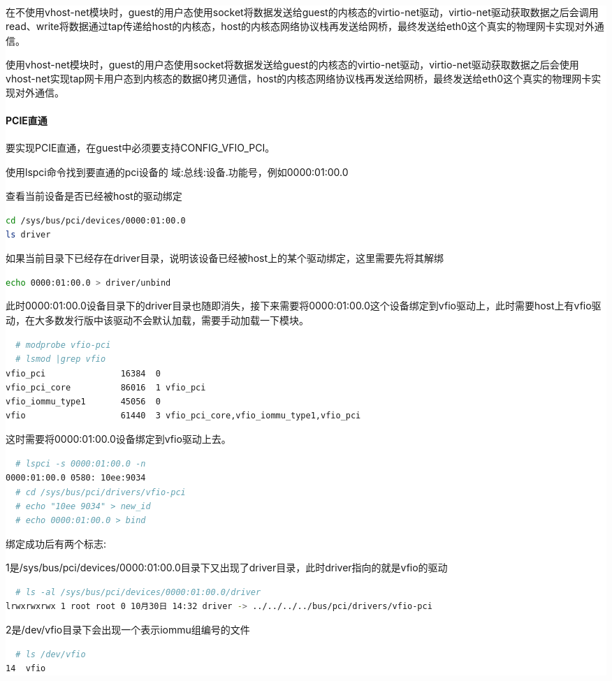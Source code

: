 在不使用vhost-net模块时，guest的用户态使用socket将数据发送给guest的内核态的virtio-net驱动，virtio-net驱动获取数据之后会调用read、write将数据通过tap传递给host的内核态，host的内核态网络协议栈再发送给网桥，最终发送给eth0这个真实的物理网卡实现对外通信。

使用vhost-net模块时，guest的用户态使用socket将数据发送给guest的内核态的virtio-net驱动，virtio-net驱动获取数据之后会使用vhost-net实现tap网卡用户态到内核态的数据0拷贝通信，host的内核态网络协议栈再发送给网桥，最终发送给eth0这个真实的物理网卡实现对外通信。

#### PCIE直通

要实现PCIE直通，在guest中必须要支持CONFIG_VFIO_PCI。

使用lspci命令找到要直通的pci设备的 域:总线:设备.功能号，例如0000:01:00.0

查看当前设备是否已经被host的驱动绑定

```bash
cd /sys/bus/pci/devices/0000:01:00.0
ls driver
```

如果当前目录下已经存在driver目录，说明该设备已经被host上的某个驱动绑定，这里需要先将其解绑

```bash
echo 0000:01:00.0 > driver/unbind
```

此时0000:01:00.0设备目录下的driver目录也随即消失，接下来需要将0000:01:00.0这个设备绑定到vfio驱动上，此时需要host上有vfio驱动，在大多数发行版中该驱动不会默认加载，需要手动加载一下模块。

```bash
  # modprobe vfio-pci
  # lsmod |grep vfio
vfio_pci               16384  0
vfio_pci_core          86016  1 vfio_pci
vfio_iommu_type1       45056  0
vfio                   61440  3 vfio_pci_core,vfio_iommu_type1,vfio_pci
```

这时需要将0000:01:00.0设备绑定到vfio驱动上去。

```bash
  # lspci -s 0000:01:00.0 -n  
0000:01:00.0 0580: 10ee:9034
  # cd /sys/bus/pci/drivers/vfio-pci
  # echo "10ee 9034" > new_id
  # echo 0000:01:00.0 > bind
```

绑定成功后有两个标志:

1是/sys/bus/pci/devices/0000:01:00.0目录下又出现了driver目录，此时driver指向的就是vfio的驱动

```bash
  # ls -al /sys/bus/pci/devices/0000:01:00.0/driver
lrwxrwxrwx 1 root root 0 10月30日 14:32 driver -> ../../../../bus/pci/drivers/vfio-pci
```

2是/dev/vfio目录下会出现一个表示iommu组编号的文件

```bash
  # ls /dev/vfio
14  vfio
```
